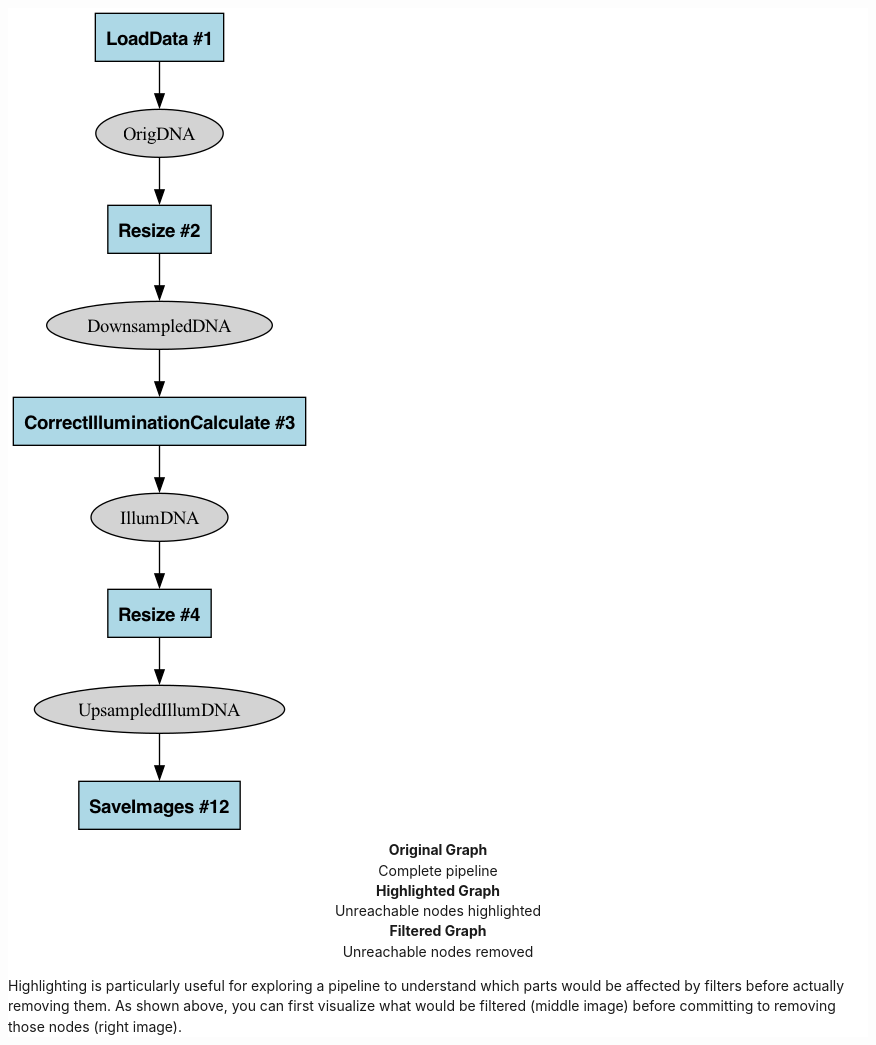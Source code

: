 <td width="24%"><img src="examples/output/illum_filtered.png" alt="Filtered Graph"></td>
</tr>
<tr>
<td><center><b>Original Graph</b><br>Complete pipeline</center></td>
<td><center><b>Highlighted Graph</b><br>Unreachable nodes highlighted</center></td>
<td><center><b>Filtered Graph</b><br>Unreachable nodes removed</center></td>
</tr>
</table>

Highlighting is particularly useful for exploring a pipeline to understand which parts would be affected by filters before actually removing them. As shown above, you can first visualize what would be filtered (middle image) before committing to removing those nodes (right image).
